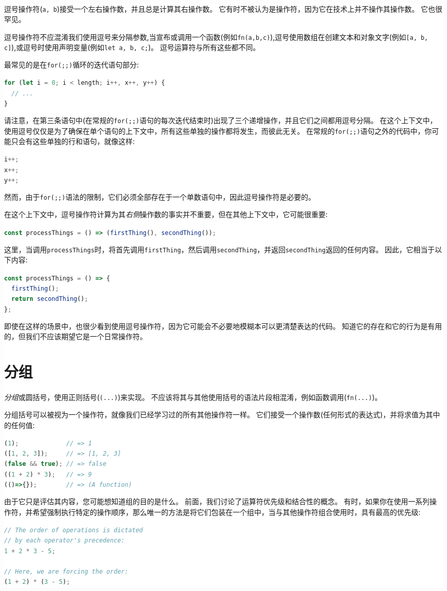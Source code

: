 逗号操作符(`a, b`)接受一个左右操作数，并且总是计算其右操作数。 它有时不被认为是操作符，因为它在技术上并不操作其操作数。 它也很罕见。

逗号操作符不应混淆我们使用逗号来分隔参数,当宣布或调用一个函数(例如`fn(a,b,c)`),逗号使用数组在创建文本和对象文字(例如`[a, b, c]`),或逗号时使用声明变量(例如`let a, b, c;`)。 逗号运算符与所有这些都不同。

最常见的是在`for(;;)`循环的迭代语句部分:

```js
for (let i = 0; i < length; i++, x++, y++) {
  // ...
}
```

请注意，在第三条语句中(在常规的`for(;;)`语句的每次迭代结束时)出现了三个递增操作，并且它们之间都用逗号分隔。 在这个上下文中，使用逗号仅仅是为了确保在单个语句的上下文中，所有这些单独的操作都将发生，而彼此无关。 在常规的`for(;;)`语句之外的代码中，你可能只会有这些单独的行和语句，就像这样:

```js
i++;
x++;
y++;
```

然而，由于`for(;;)`语法的限制，它们必须全部存在于一个单数语句中，因此逗号操作符是必要的。

在这个上下文中，逗号操作符计算为其*右侧*操作数的事实并不重要，但在其他上下文中，它可能很重要:

```js
const processThings = () => (firstThing(), secondThing());
```

这里，当调用`processThings`时，将首先调用`firstThing`，然后调用`secondThing`，并返回`secondThing`返回的任何内容。 因此，它相当于以下内容:

```js
const processThings = () => {
  firstThing();
  return secondThing();
};
```

即使在这样的场景中，也很少看到使用逗号操作符，因为它可能会不必要地模糊本可以更清楚表达的代码。 知道它的存在和它的行为是有用的，但我们不应该期望它是一个日常操作符。

# 分组

*分组*或圆括号，使用正则括号(`(...)`)来实现。 不应该将其与其他使用括号的语法片段相混淆，例如函数调用(`fn(...)`)。

分组括号可以被视为一个操作符，就像我们已经学习过的所有其他操作符一样。 它们接受一个操作数(任何形式的表达式)，并将求值为其中的任何值:

```js
(1);             // => 1
([1, 2, 3]);     // => [1, 2, 3]
(false && true); // => false
((1 + 2) * 3);   // => 9
(()=>{});        // => (A function)
```

由于它只是评估其内容，您可能想知道组的目的是什么。 前面，我们讨论了运算符优先级和结合性的概念。 有时，如果你在使用一系列操作符，并希望强制执行特定的操作顺序，那么唯一的方法是将它们包装在一个组中，当与其他操作符组合使用时，具有最高的优先级:

```js
// The order of operations is dictated
// by each operator's precedence:
1 + 2 * 3 - 5; 

// Here, we are forcing the order:
(1 + 2) * (3 - 5);
```
